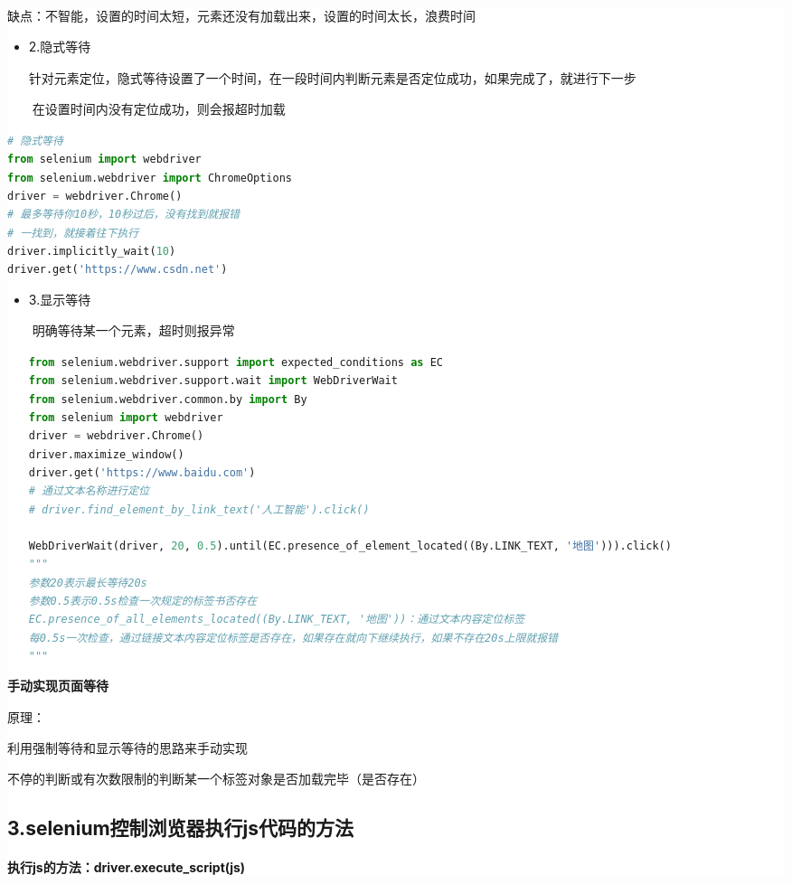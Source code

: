   ​	缺点：不智能，设置的时间太短，元素还没有加载出来，设置的时间太长，浪费时间

+ 2.隐式等待

  ​	针对元素定位，隐式等待设置了一个时间，在一段时间内判断元素是否定位成功，如果完成了，就进行下一步

  ​	在设置时间内没有定位成功，则会报超时加载

```python 
# 隐式等待
from selenium import webdriver
from selenium.webdriver import ChromeOptions
driver = webdriver.Chrome()
# 最多等待你10秒，10秒过后，没有找到就报错
# 一找到，就接着往下执行
driver.implicitly_wait(10)
driver.get('https://www.csdn.net')
```

+ 3.显示等待

  ​	明确等待某一个元素，超时则报异常

  ```python
  from selenium.webdriver.support import expected_conditions as EC
  from selenium.webdriver.support.wait import WebDriverWait
  from selenium.webdriver.common.by import By
  from selenium import webdriver
  driver = webdriver.Chrome()
  driver.maximize_window()
  driver.get('https://www.baidu.com')
  # 通过文本名称进行定位
  # driver.find_element_by_link_text('人工智能').click()
  
  WebDriverWait(driver, 20, 0.5).until(EC.presence_of_element_located((By.LINK_TEXT, '地图'))).click()
  """
  参数20表示最长等待20s
  参数0.5表示0.5s检查一次规定的标签书否存在
  EC.presence_of_all_elements_located((By.LINK_TEXT, '地图'))：通过文本内容定位标签
  每0.5s一次检查，通过链接文本内容定位标签是否存在，如果存在就向下继续执行，如果不存在20s上限就报错
  """
  ```

**手动实现页面等待**

原理：

利用强制等待和显示等待的思路来手动实现

不停的判断或有次数限制的判断某一个标签对象是否加载完毕（是否存在）



## 3.**selenium控制浏览器执行js代码的方法**

**执行js的方法：driver.execute_script(js)**
